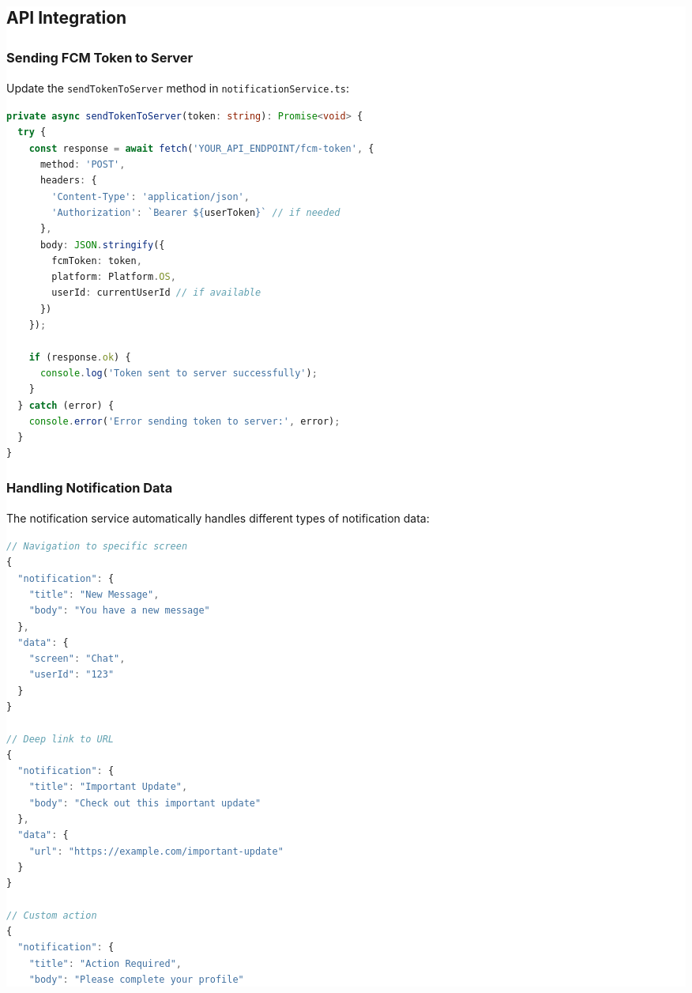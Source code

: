 ## API Integration

### Sending FCM Token to Server

Update the `sendTokenToServer` method in `notificationService.ts`:

```typescript
private async sendTokenToServer(token: string): Promise<void> {
  try {
    const response = await fetch('YOUR_API_ENDPOINT/fcm-token', {
      method: 'POST',
      headers: {
        'Content-Type': 'application/json',
        'Authorization': `Bearer ${userToken}` // if needed
      },
      body: JSON.stringify({ 
        fcmToken: token,
        platform: Platform.OS,
        userId: currentUserId // if available
      })
    });
    
    if (response.ok) {
      console.log('Token sent to server successfully');
    }
  } catch (error) {
    console.error('Error sending token to server:', error);
  }
}
```

### Handling Notification Data

The notification service automatically handles different types of notification data:

```typescript
// Navigation to specific screen
{
  "notification": {
    "title": "New Message",
    "body": "You have a new message"
  },
  "data": {
    "screen": "Chat",
    "userId": "123"
  }
}

// Deep link to URL
{
  "notification": {
    "title": "Important Update",
    "body": "Check out this important update"
  },
  "data": {
    "url": "https://example.com/important-update"
  }
}

// Custom action
{
  "notification": {
    "title": "Action Required",
    "body": "Please complete your profile"
```